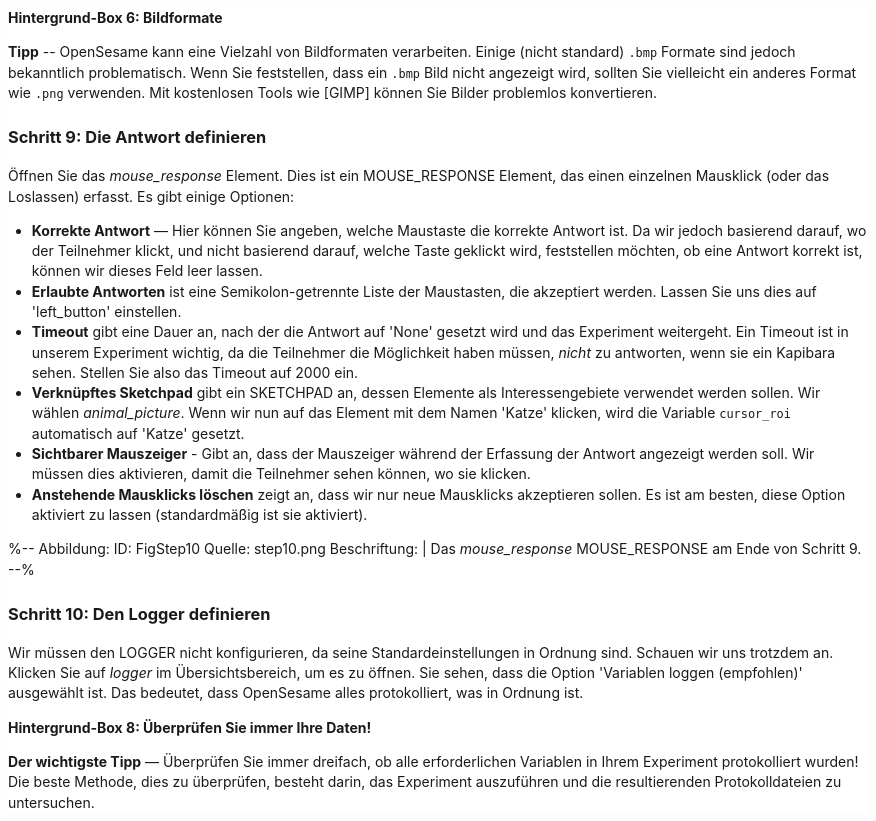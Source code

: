 **Hintergrund-Box 6: Bildformate**

__Tipp__ -- OpenSesame kann eine Vielzahl von Bildformaten verarbeiten. Einige (nicht standard) `.bmp` Formate sind jedoch bekanntlich problematisch. Wenn Sie feststellen, dass ein `.bmp` Bild nicht angezeigt wird, sollten Sie vielleicht ein anderes Format wie `.png` verwenden. Mit kostenlosen Tools wie [GIMP] können Sie Bilder problemlos konvertieren.

</div>


### Schritt 9: Die Antwort definieren

Öffnen Sie das *mouse_response* Element. Dies ist ein MOUSE_RESPONSE Element, das einen einzelnen Mausklick (oder das Loslassen) erfasst. Es gibt einige Optionen:

- __Korrekte Antwort__ — Hier können Sie angeben, welche Maustaste die korrekte Antwort ist. Da wir jedoch basierend darauf, wo der Teilnehmer klickt, und nicht basierend darauf, welche Taste geklickt wird, feststellen möchten, ob eine Antwort korrekt ist, können wir dieses Feld leer lassen.
- __Erlaubte Antworten__ ist eine Semikolon-getrennte Liste der Maustasten, die akzeptiert werden. Lassen Sie uns dies auf 'left_button' einstellen.
- __Timeout__ gibt eine Dauer an, nach der die Antwort auf 'None' gesetzt wird und das Experiment weitergeht. Ein Timeout ist in unserem Experiment wichtig, da die Teilnehmer die Möglichkeit haben müssen, *nicht* zu antworten, wenn sie ein Kapibara sehen. Stellen Sie also das Timeout auf 2000 ein.
- __Verknüpftes Sketchpad__ gibt ein SKETCHPAD an, dessen Elemente als Interessengebiete verwendet werden sollen. Wir wählen *animal_picture*. Wenn wir nun auf das Element mit dem Namen 'Katze' klicken, wird die Variable `cursor_roi` automatisch auf 'Katze' gesetzt.
- __Sichtbarer Mauszeiger__ - Gibt an, dass der Mauszeiger während der Erfassung der Antwort angezeigt werden soll. Wir müssen dies aktivieren, damit die Teilnehmer sehen können, wo sie klicken.
- __Anstehende Mausklicks löschen__ zeigt an, dass wir nur neue Mausklicks akzeptieren sollen. Es ist am besten, diese Option aktiviert zu lassen (standardmäßig ist sie aktiviert).

%--
Abbildung:
 ID: FigStep10
 Quelle: step10.png
 Beschriftung: |
  Das *mouse_response* MOUSE_RESPONSE am Ende von Schritt 9.
--%


### Schritt 10: Den Logger definieren

Wir müssen den LOGGER nicht konfigurieren, da seine Standardeinstellungen in Ordnung sind. Schauen wir uns trotzdem an. Klicken Sie auf *logger* im Übersichtsbereich, um es zu öffnen. Sie sehen, dass die Option 'Variablen loggen (empfohlen)' ausgewählt ist. Das bedeutet, dass OpenSesame alles protokolliert, was in Ordnung ist.

<div class='info-box' markdown='1'>

**Hintergrund-Box 8: Überprüfen Sie immer Ihre Daten!**

__Der wichtigste Tipp__ — Überprüfen Sie immer dreifach, ob alle erforderlichen Variablen in Ihrem Experiment protokolliert wurden! Die beste Methode, dies zu überprüfen, besteht darin, das Experiment auszuführen und die resultierenden Protokolldateien zu untersuchen.

</div>
